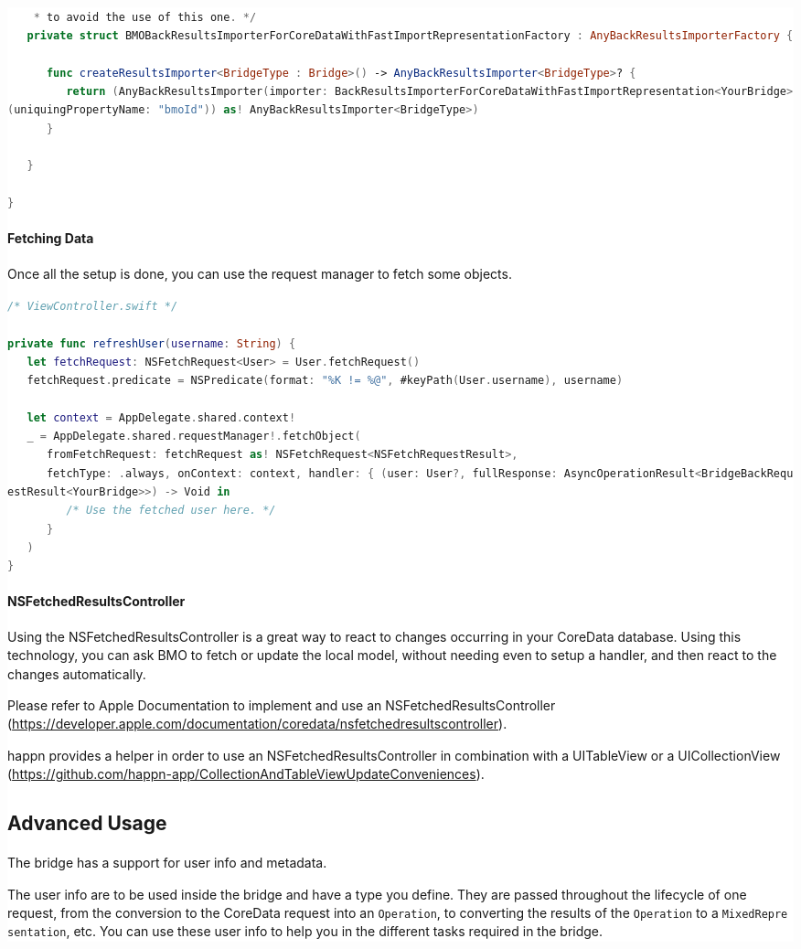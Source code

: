 ```swift
    * to avoid the use of this one. */
   private struct BMOBackResultsImporterForCoreDataWithFastImportRepresentationFactory : AnyBackResultsImporterFactory {

      func createResultsImporter<BridgeType : Bridge>() -> AnyBackResultsImporter<BridgeType>? {
         return (AnyBackResultsImporter(importer: BackResultsImporterForCoreDataWithFastImportRepresentation<YourBridge>(uniquingPropertyName: "bmoId")) as! AnyBackResultsImporter<BridgeType>)
      }

   }

}
```

#### Fetching Data
Once all the setup is done, you can use the request manager to fetch some objects.

```swift
/* ViewController.swift */

private func refreshUser(username: String) {
   let fetchRequest: NSFetchRequest<User> = User.fetchRequest()
   fetchRequest.predicate = NSPredicate(format: "%K != %@", #keyPath(User.username), username)

   let context = AppDelegate.shared.context!
   _ = AppDelegate.shared.requestManager!.fetchObject(
      fromFetchRequest: fetchRequest as! NSFetchRequest<NSFetchRequestResult>,
      fetchType: .always, onContext: context, handler: { (user: User?, fullResponse: AsyncOperationResult<BridgeBackRequestResult<YourBridge>>) -> Void in
         /* Use the fetched user here. */
      }
   )
}
```

#### NSFetchedResultsController
Using the NSFetchedResultsController is a great way to react to changes occurring in your CoreData database. Using this technology, you can ask BMO to fetch or update the local model, without needing even to setup a handler, and then react to the changes automatically.

Please refer to Apple Documentation to implement and use an NSFetchedResultsController (https://developer.apple.com/documentation/coredata/nsfetchedresultscontroller).

happn provides a helper in order to use an NSFetchedResultsController in combination with a UITableView or a UICollectionView (https://github.com/happn-app/CollectionAndTableViewUpdateConveniences).


## Advanced Usage
The bridge has a support for user info and metadata.

The user info are to be used inside the bridge and have a type you define. They are passed throughout the lifecycle of one request, from the conversion to the CoreData request into an `Operation`, to converting the results of the `Operation` to a `MixedRepresentation`, etc. You can use these user info to help you in the different tasks required in the bridge.
